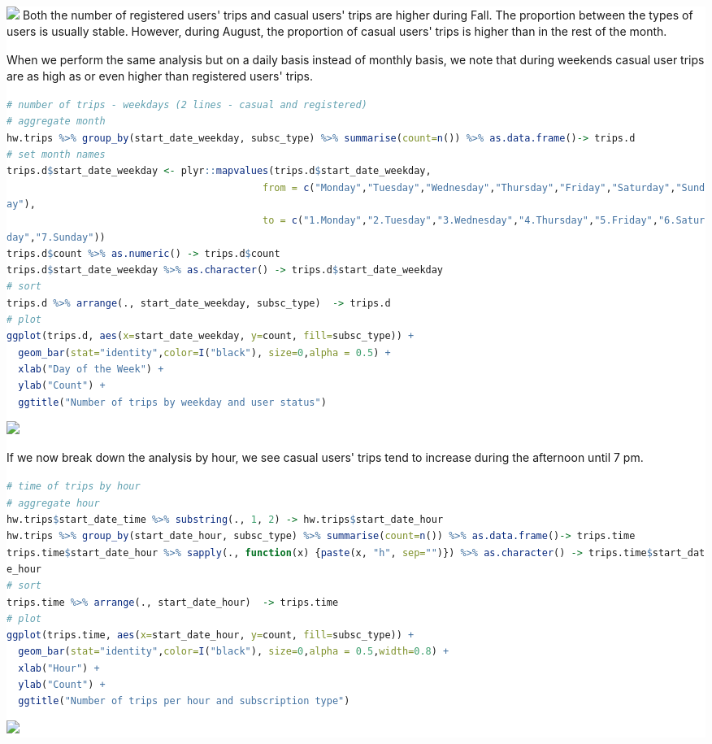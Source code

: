 ![](Hubway_files/figure-markdown_github/unnamed-chunk-18-1.png) Both the number of registered users' trips and casual users' trips are higher during Fall. The proportion between the types of users is usually stable. However, during August, the proportion of casual users' trips is higher than in the rest of the month.

When we perform the same analysis but on a daily basis instead of monthly basis, we note that during weekends casual user trips are as high as or even higher than registered users' trips.

``` r
# number of trips - weekdays (2 lines - casual and registered)
# aggregate month
hw.trips %>% group_by(start_date_weekday, subsc_type) %>% summarise(count=n()) %>% as.data.frame()-> trips.d
# set month names
trips.d$start_date_weekday <- plyr::mapvalues(trips.d$start_date_weekday,
                                            from = c("Monday","Tuesday","Wednesday","Thursday","Friday","Saturday","Sunday"),
                                            to = c("1.Monday","2.Tuesday","3.Wednesday","4.Thursday","5.Friday","6.Saturday","7.Sunday"))  
trips.d$count %>% as.numeric() -> trips.d$count
trips.d$start_date_weekday %>% as.character() -> trips.d$start_date_weekday
# sort
trips.d %>% arrange(., start_date_weekday, subsc_type)  -> trips.d
# plot
ggplot(trips.d, aes(x=start_date_weekday, y=count, fill=subsc_type)) +
  geom_bar(stat="identity",color=I("black"), size=0,alpha = 0.5) +
  xlab("Day of the Week") +
  ylab("Count") +
  ggtitle("Number of trips by weekday and user status")
```

![](Hubway_files/figure-markdown_github/unnamed-chunk-19-1.png)

If we now break down the analysis by hour, we see casual users' trips tend to increase during the afternoon until 7 pm.

``` r
# time of trips by hour
# aggregate hour
hw.trips$start_date_time %>% substring(., 1, 2) -> hw.trips$start_date_hour
hw.trips %>% group_by(start_date_hour, subsc_type) %>% summarise(count=n()) %>% as.data.frame()-> trips.time
trips.time$start_date_hour %>% sapply(., function(x) {paste(x, "h", sep="")}) %>% as.character() -> trips.time$start_date_hour
# sort
trips.time %>% arrange(., start_date_hour)  -> trips.time
# plot
ggplot(trips.time, aes(x=start_date_hour, y=count, fill=subsc_type)) +
  geom_bar(stat="identity",color=I("black"), size=0,alpha = 0.5,width=0.8) +
  xlab("Hour") +
  ylab("Count") +
  ggtitle("Number of trips per hour and subscription type")
```

![](Hubway_files/figure-markdown_github/unnamed-chunk-20-1.png)

